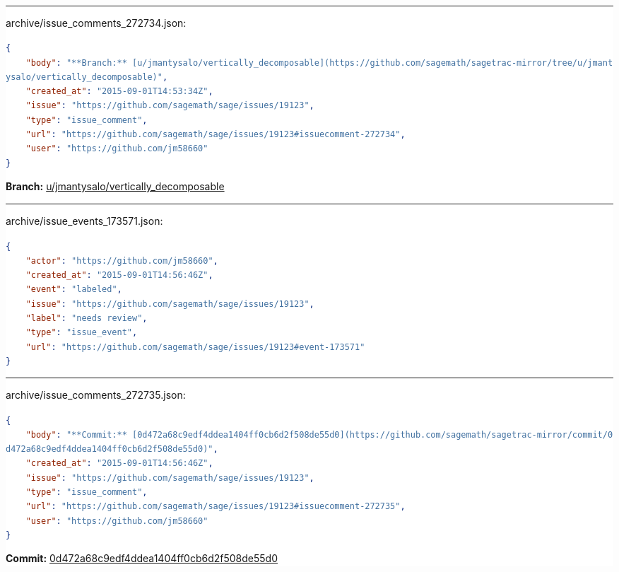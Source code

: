 

---

archive/issue_comments_272734.json:
```json
{
    "body": "**Branch:** [u/jmantysalo/vertically_decomposable](https://github.com/sagemath/sagetrac-mirror/tree/u/jmantysalo/vertically_decomposable)",
    "created_at": "2015-09-01T14:53:34Z",
    "issue": "https://github.com/sagemath/sage/issues/19123",
    "type": "issue_comment",
    "url": "https://github.com/sagemath/sage/issues/19123#issuecomment-272734",
    "user": "https://github.com/jm58660"
}
```

**Branch:** [u/jmantysalo/vertically_decomposable](https://github.com/sagemath/sagetrac-mirror/tree/u/jmantysalo/vertically_decomposable)



---

archive/issue_events_173571.json:
```json
{
    "actor": "https://github.com/jm58660",
    "created_at": "2015-09-01T14:56:46Z",
    "event": "labeled",
    "issue": "https://github.com/sagemath/sage/issues/19123",
    "label": "needs review",
    "type": "issue_event",
    "url": "https://github.com/sagemath/sage/issues/19123#event-173571"
}
```



---

archive/issue_comments_272735.json:
```json
{
    "body": "**Commit:** [0d472a68c9edf4ddea1404ff0cb6d2f508de55d0](https://github.com/sagemath/sagetrac-mirror/commit/0d472a68c9edf4ddea1404ff0cb6d2f508de55d0)",
    "created_at": "2015-09-01T14:56:46Z",
    "issue": "https://github.com/sagemath/sage/issues/19123",
    "type": "issue_comment",
    "url": "https://github.com/sagemath/sage/issues/19123#issuecomment-272735",
    "user": "https://github.com/jm58660"
}
```

**Commit:** [0d472a68c9edf4ddea1404ff0cb6d2f508de55d0](https://github.com/sagemath/sagetrac-mirror/commit/0d472a68c9edf4ddea1404ff0cb6d2f508de55d0)

